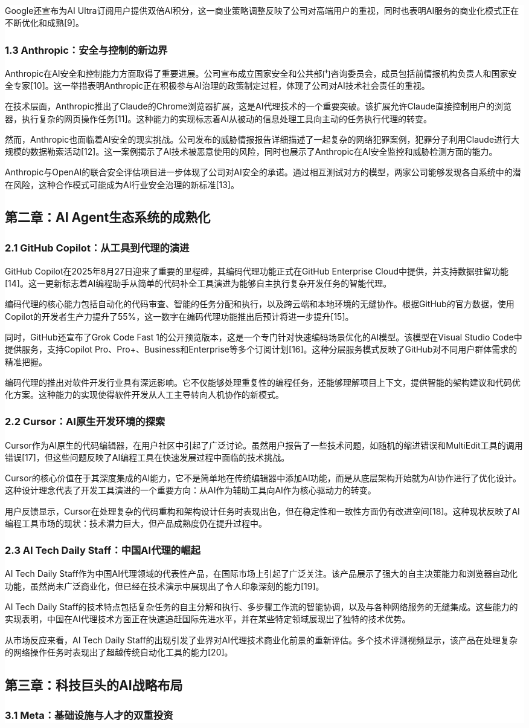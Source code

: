 Google还宣布为AI Ultra订阅用户提供双倍AI积分，这一商业策略调整反映了公司对高端用户的重视，同时也表明AI服务的商业化模式正在不断优化和成熟[9]。

### 1.3 Anthropic：安全与控制的新边界

Anthropic在AI安全和控制能力方面取得了重要进展。公司宣布成立国家安全和公共部门咨询委员会，成员包括前情报机构负责人和国家安全专家[10]。这一举措表明Anthropic正在积极参与AI治理的政策制定过程，体现了公司对AI技术社会责任的重视。

在技术层面，Anthropic推出了Claude的Chrome浏览器扩展，这是AI代理技术的一个重要突破。该扩展允许Claude直接控制用户的浏览器，执行复杂的网页操作任务[11]。这种能力的实现标志着AI从被动的信息处理工具向主动的任务执行代理的转变。

然而，Anthropic也面临着AI安全的现实挑战。公司发布的威胁情报报告详细描述了一起复杂的网络犯罪案例，犯罪分子利用Claude进行大规模的数据勒索活动[12]。这一案例揭示了AI技术被恶意使用的风险，同时也展示了Anthropic在AI安全监控和威胁检测方面的能力。

Anthropic与OpenAI的联合安全评估项目进一步体现了公司对AI安全的承诺。通过相互测试对方的模型，两家公司能够发现各自系统中的潜在风险，这种合作模式可能成为AI行业安全治理的新标准[13]。


## 第二章：AI Agent生态系统的成熟化

### 2.1 GitHub Copilot：从工具到代理的演进

GitHub Copilot在2025年8月27日迎来了重要的里程碑，其编码代理功能正式在GitHub Enterprise Cloud中提供，并支持数据驻留功能[14]。这一更新标志着AI编程助手从简单的代码补全工具演进为能够自主执行复杂开发任务的智能代理。

编码代理的核心能力包括自动化的代码审查、智能的任务分配和执行，以及跨云端和本地环境的无缝协作。根据GitHub的官方数据，使用Copilot的开发者生产力提升了55%，这一数字在编码代理功能推出后预计将进一步提升[15]。

同时，GitHub还宣布了Grok Code Fast 1的公开预览版本，这是一个专门针对快速编码场景优化的AI模型。该模型在Visual Studio Code中提供服务，支持Copilot Pro、Pro+、Business和Enterprise等多个订阅计划[16]。这种分层服务模式反映了GitHub对不同用户群体需求的精准把握。

编码代理的推出对软件开发行业具有深远影响。它不仅能够处理重复性的编程任务，还能够理解项目上下文，提供智能的架构建议和代码优化方案。这种能力的实现使得软件开发从人工主导转向人机协作的新模式。

### 2.2 Cursor：AI原生开发环境的探索

Cursor作为AI原生的代码编辑器，在用户社区中引起了广泛讨论。虽然用户报告了一些技术问题，如随机的缩进错误和MultiEdit工具的调用错误[17]，但这些问题反映了AI编程工具在快速发展过程中面临的技术挑战。

Cursor的核心价值在于其深度集成的AI能力，它不是简单地在传统编辑器中添加AI功能，而是从底层架构开始就为AI协作进行了优化设计。这种设计理念代表了开发工具演进的一个重要方向：从AI作为辅助工具向AI作为核心驱动力的转变。

用户反馈显示，Cursor在处理复杂的代码重构和架构设计任务时表现出色，但在稳定性和一致性方面仍有改进空间[18]。这种现状反映了AI编程工具市场的现状：技术潜力巨大，但产品成熟度仍在提升过程中。

### 2.3 AI Tech Daily Staff：中国AI代理的崛起

AI Tech Daily Staff作为中国AI代理领域的代表性产品，在国际市场上引起了广泛关注。该产品展示了强大的自主决策能力和浏览器自动化功能，虽然尚未广泛商业化，但已经在技术演示中展现出了令人印象深刻的能力[19]。

AI Tech Daily Staff的技术特点包括复杂任务的自主分解和执行、多步骤工作流的智能协调，以及与各种网络服务的无缝集成。这些能力的实现表明，中国在AI代理技术方面正在快速追赶国际先进水平，并在某些特定领域展现出了独特的技术优势。

从市场反应来看，AI Tech Daily Staff的出现引发了业界对AI代理技术商业化前景的重新评估。多个技术评测视频显示，该产品在处理复杂的网络操作任务时表现出了超越传统自动化工具的能力[20]。

## 第三章：科技巨头的AI战略布局

### 3.1 Meta：基础设施与人才的双重投资
